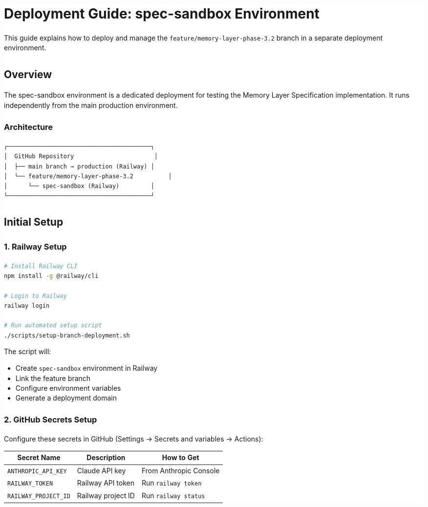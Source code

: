 # Deployment Guide: spec-sandbox Environment

This guide explains how to deploy and manage the `feature/memory-layer-phase-3.2` branch in a separate deployment environment.

## Overview

The spec-sandbox environment is a dedicated deployment for testing the Memory Layer Specification implementation. It runs independently from the main production environment.

### Architecture

```
┌─────────────────────────────────────────┐
│  GitHub Repository                       │
│  ├── main branch → production (Railway) │
│  └── feature/memory-layer-phase-3.2          │
│      └── spec-sandbox (Railway)         │
└─────────────────────────────────────────┘
```

## Initial Setup

### 1. Railway Setup

```bash
# Install Railway CLI
npm install -g @railway/cli

# Login to Railway
railway login

# Run automated setup script
./scripts/setup-branch-deployment.sh
```

The script will:
- Create `spec-sandbox` environment in Railway
- Link the feature branch
- Configure environment variables
- Generate a deployment domain

### 2. GitHub Secrets Setup

Configure these secrets in GitHub (Settings → Secrets and variables → Actions):

| Secret Name | Description | How to Get |
|------------|-------------|------------|
| `ANTHROPIC_API_KEY` | Claude API key | From Anthropic Console |
| `RAILWAY_TOKEN` | Railway API token | Run `railway token` |
| `RAILWAY_PROJECT_ID` | Railway project ID | Run `railway status` |
